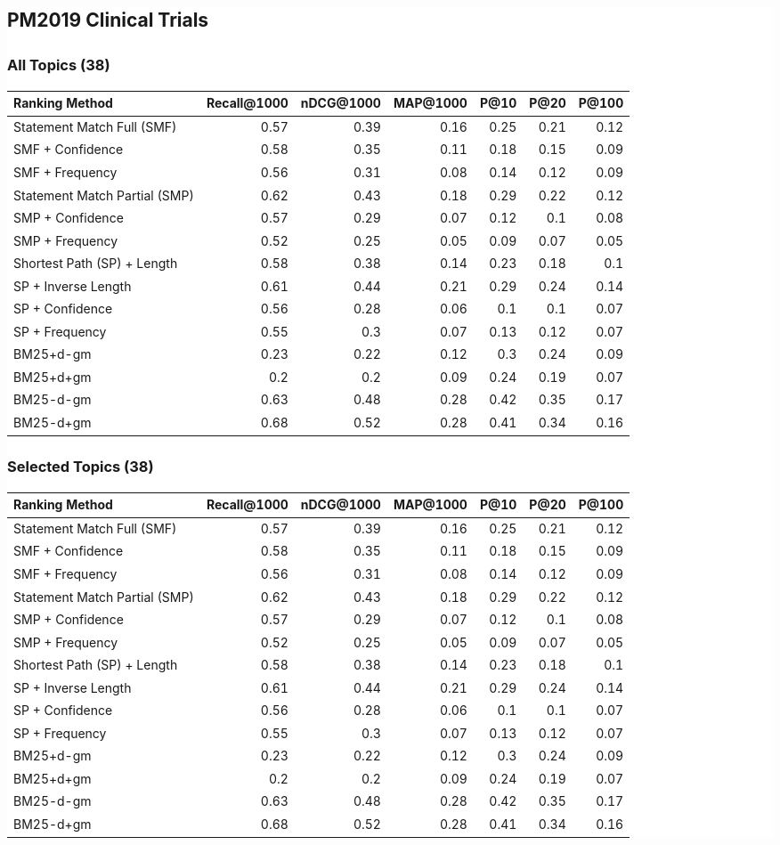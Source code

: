 ## PM2019 Clinical Trials

### All Topics (38)
                     
| Ranking Method                |   Recall@1000 |   nDCG@1000 |   MAP@1000 |   P@10 |   P@20 |   P@100 |
|:------------------------------|--------------:|------------:|-----------:|-------:|-------:|--------:|
| Statement Match Full (SMF)    |          0.57 |        0.39 |       0.16 |   0.25 |   0.21 |    0.12 |
| SMF + Confidence              |          0.58 |        0.35 |       0.11 |   0.18 |   0.15 |    0.09 |
| SMF + Frequency               |          0.56 |        0.31 |       0.08 |   0.14 |   0.12 |    0.09 |
| Statement Match Partial (SMP) |          0.62 |        0.43 |       0.18 |   0.29 |   0.22 |    0.12 |
| SMP + Confidence              |          0.57 |        0.29 |       0.07 |   0.12 |   0.1  |    0.08 |
| SMP + Frequency               |          0.52 |        0.25 |       0.05 |   0.09 |   0.07 |    0.05 |
| Shortest Path (SP) + Length   |          0.58 |        0.38 |       0.14 |   0.23 |   0.18 |    0.1  |
| SP + Inverse Length           |          0.61 |        0.44 |       0.21 |   0.29 |   0.24 |    0.14 |
| SP + Confidence               |          0.56 |        0.28 |       0.06 |   0.1  |   0.1  |    0.07 |
| SP + Frequency                |          0.55 |        0.3  |       0.07 |   0.13 |   0.12 |    0.07 |
| BM25+d-gm                     |          0.23 |        0.22 |       0.12 |   0.3  |   0.24 |    0.09 |
| BM25+d+gm                     |          0.2  |        0.2  |       0.09 |   0.24 |   0.19 |    0.07 |
| BM25-d-gm                     |          0.63 |        0.48 |       0.28 |   0.42 |   0.35 |    0.17 |
| BM25-d+gm                     |          0.68 |        0.52 |       0.28 |   0.41 |   0.34 |    0.16 |

### Selected Topics (38)
  
| Ranking Method                |   Recall@1000 |   nDCG@1000 |   MAP@1000 |   P@10 |   P@20 |   P@100 |
|:------------------------------|--------------:|------------:|-----------:|-------:|-------:|--------:|
| Statement Match Full (SMF)    |          0.57 |        0.39 |       0.16 |   0.25 |   0.21 |    0.12 |
| SMF + Confidence              |          0.58 |        0.35 |       0.11 |   0.18 |   0.15 |    0.09 |
| SMF + Frequency               |          0.56 |        0.31 |       0.08 |   0.14 |   0.12 |    0.09 |
| Statement Match Partial (SMP) |          0.62 |        0.43 |       0.18 |   0.29 |   0.22 |    0.12 |
| SMP + Confidence              |          0.57 |        0.29 |       0.07 |   0.12 |   0.1  |    0.08 |
| SMP + Frequency               |          0.52 |        0.25 |       0.05 |   0.09 |   0.07 |    0.05 |
| Shortest Path (SP) + Length   |          0.58 |        0.38 |       0.14 |   0.23 |   0.18 |    0.1  |
| SP + Inverse Length           |          0.61 |        0.44 |       0.21 |   0.29 |   0.24 |    0.14 |
| SP + Confidence               |          0.56 |        0.28 |       0.06 |   0.1  |   0.1  |    0.07 |
| SP + Frequency                |          0.55 |        0.3  |       0.07 |   0.13 |   0.12 |    0.07 |
| BM25+d-gm                     |          0.23 |        0.22 |       0.12 |   0.3  |   0.24 |    0.09 |
| BM25+d+gm                     |          0.2  |        0.2  |       0.09 |   0.24 |   0.19 |    0.07 |
| BM25-d-gm                     |          0.63 |        0.48 |       0.28 |   0.42 |   0.35 |    0.17 |
| BM25-d+gm                     |          0.68 |        0.52 |       0.28 |   0.41 |   0.34 |    0.16 |
